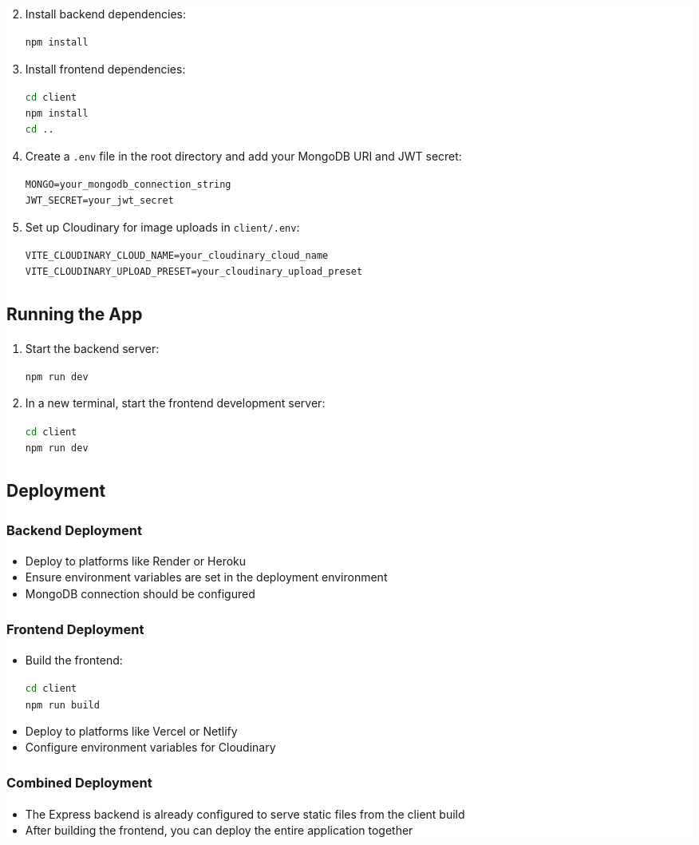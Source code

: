 2. Install backend dependencies:
   ```sh
   npm install
   ```

3. Install frontend dependencies:
   ```sh
   cd client
   npm install
   cd ..
   ```

4. Create a `.env` file in the root directory and add your MongoDB URI and JWT secret:
   ```env
   MONGO=your_mongodb_connection_string
   JWT_SECRET=your_jwt_secret
   ```

5. Set up Cloudinary for image uploads in `client/.env`:
   ```env
   VITE_CLOUDINARY_CLOUD_NAME=your_cloudinary_cloud_name
   VITE_CLOUDINARY_UPLOAD_PRESET=your_cloudinary_upload_preset
   ```

## Running the App

1. Start the backend server:
   ```sh
   npm run dev
   ```

2. In a new terminal, start the frontend development server:
   ```sh
   cd client
   npm run dev
   ```

## Deployment

### Backend Deployment
- Deploy to platforms like Render or Heroku
- Ensure environment variables are set in the deployment environment
- MongoDB connection should be configured

### Frontend Deployment
- Build the frontend:
  ```sh
  cd client
  npm run build
  ```
- Deploy to platforms like Vercel or Netlify
- Configure environment variables for Cloudinary

### Combined Deployment
- The Express backend is already configured to serve static files from the client build
- After building the frontend, you can deploy the entire application together
